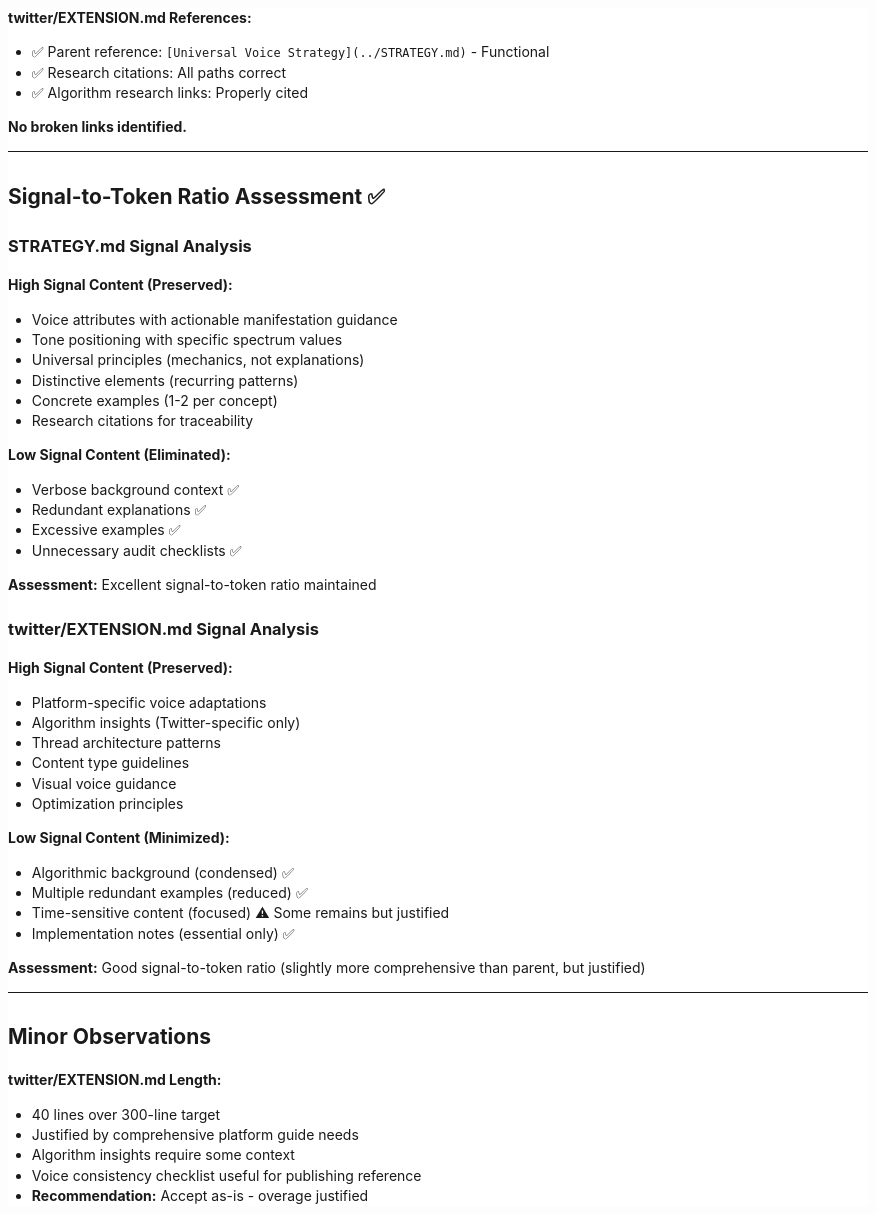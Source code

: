 **twitter/EXTENSION.md References:**
- ✅ Parent reference: `[Universal Voice Strategy](../STRATEGY.md)` - Functional
- ✅ Research citations: All paths correct
- ✅ Algorithm research links: Properly cited

**No broken links identified.**

---

## Signal-to-Token Ratio Assessment ✅

### STRATEGY.md Signal Analysis

**High Signal Content (Preserved):**
- Voice attributes with actionable manifestation guidance
- Tone positioning with specific spectrum values
- Universal principles (mechanics, not explanations)
- Distinctive elements (recurring patterns)
- Concrete examples (1-2 per concept)
- Research citations for traceability

**Low Signal Content (Eliminated):**
- Verbose background context ✅
- Redundant explanations ✅
- Excessive examples ✅
- Unnecessary audit checklists ✅

**Assessment:** Excellent signal-to-token ratio maintained

### twitter/EXTENSION.md Signal Analysis

**High Signal Content (Preserved):**
- Platform-specific voice adaptations
- Algorithm insights (Twitter-specific only)
- Thread architecture patterns
- Content type guidelines
- Visual voice guidance
- Optimization principles

**Low Signal Content (Minimized):**
- Algorithmic background (condensed) ✅
- Multiple redundant examples (reduced) ✅
- Time-sensitive content (focused) ⚠️ Some remains but justified
- Implementation notes (essential only) ✅

**Assessment:** Good signal-to-token ratio (slightly more comprehensive than parent, but justified)

---

## Minor Observations

**twitter/EXTENSION.md Length:**
- 40 lines over 300-line target
- Justified by comprehensive platform guide needs
- Algorithm insights require some context
- Voice consistency checklist useful for publishing reference
- **Recommendation:** Accept as-is - overage justified
